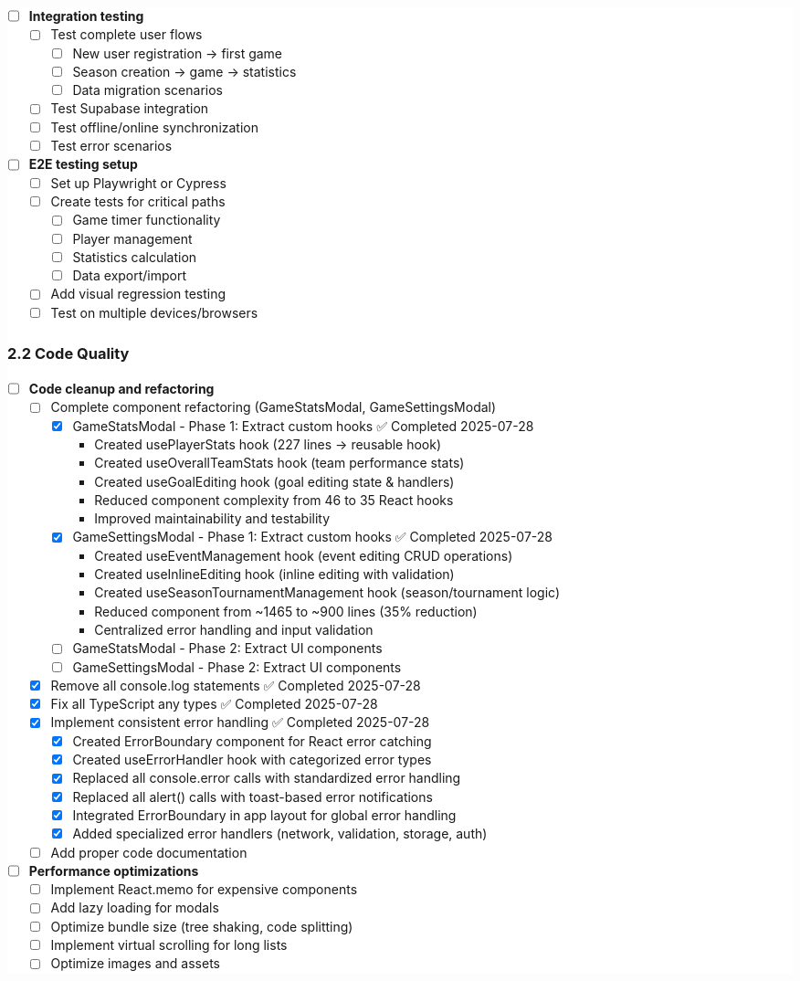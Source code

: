 - [ ] **Integration testing**
  - [ ] Test complete user flows
    - [ ] New user registration → first game
    - [ ] Season creation → game → statistics
    - [ ] Data migration scenarios
  - [ ] Test Supabase integration
  - [ ] Test offline/online synchronization
  - [ ] Test error scenarios

- [ ] **E2E testing setup**
  - [ ] Set up Playwright or Cypress
  - [ ] Create tests for critical paths
    - [ ] Game timer functionality
    - [ ] Player management
    - [ ] Statistics calculation
    - [ ] Data export/import
  - [ ] Add visual regression testing
  - [ ] Test on multiple devices/browsers

### 2.2 Code Quality
- [ ] **Code cleanup and refactoring**
  - [ ] Complete component refactoring (GameStatsModal, GameSettingsModal)
    - [x] GameStatsModal - Phase 1: Extract custom hooks ✅ Completed 2025-07-28
      - Created usePlayerStats hook (227 lines → reusable hook)
      - Created useOverallTeamStats hook (team performance stats)
      - Created useGoalEditing hook (goal editing state & handlers)
      - Reduced component complexity from 46 to 35 React hooks
      - Improved maintainability and testability
    - [x] GameSettingsModal - Phase 1: Extract custom hooks ✅ Completed 2025-07-28
      - Created useEventManagement hook (event editing CRUD operations)
      - Created useInlineEditing hook (inline editing with validation)
      - Created useSeasonTournamentManagement hook (season/tournament logic)
      - Reduced component from ~1465 to ~900 lines (35% reduction)
      - Centralized error handling and input validation
    - [ ] GameStatsModal - Phase 2: Extract UI components
    - [ ] GameSettingsModal - Phase 2: Extract UI components
  - [x] Remove all console.log statements ✅ Completed 2025-07-28
  - [x] Fix all TypeScript any types ✅ Completed 2025-07-28
  - [x] Implement consistent error handling ✅ Completed 2025-07-28
    - [x] Created ErrorBoundary component for React error catching
    - [x] Created useErrorHandler hook with categorized error types
    - [x] Replaced all console.error calls with standardized error handling
    - [x] Replaced all alert() calls with toast-based error notifications
    - [x] Integrated ErrorBoundary in app layout for global error handling
    - [x] Added specialized error handlers (network, validation, storage, auth)
  - [ ] Add proper code documentation

- [ ] **Performance optimizations**
  - [ ] Implement React.memo for expensive components
  - [ ] Add lazy loading for modals
  - [ ] Optimize bundle size (tree shaking, code splitting)
  - [ ] Implement virtual scrolling for long lists
  - [ ] Optimize images and assets
